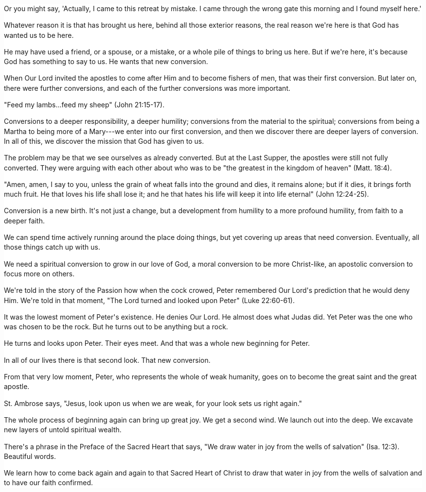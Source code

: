Or you might say, 'Actually, I came to this retreat by mistake. I came through the wrong gate this morning and I found myself here.'

Whatever reason it is that has brought us here, behind all those exterior reasons, the real reason we\'re here is that God has wanted us to be here.

He may have used a friend, or a spouse, or a mistake, or a whole pile of things to bring us here. But if we\'re here, it's because God has something to say to us. He wants that new conversion.

When Our Lord invited the apostles to come after Him and to become fishers of men, that was their first conversion. But later on, there were further conversions, and each of the further conversions was more important.

"Feed my lambs...feed my sheep" (John 21:15-17).

Conversions to a deeper responsibility, a deeper humility; conversions from the material to the spiritual; conversions from being a Martha to being more of a Mary---we enter into our first conversion, and then we discover there are deeper layers of conversion. In all of this, we discover the mission that God has given to us.

The problem may be that we see ourselves as already converted. But at the Last Supper, the apostles were still not fully converted. They were arguing with each other about who was to be "the greatest in the kingdom of heaven" (Matt. 18:4).

"Amen, amen, I say to you, unless the grain of wheat falls into the ground and dies, it remains alone; but if it dies, it brings forth much fruit. He that loves his life shall lose it; and he that hates his life will keep it into life eternal" (John 12:24-25).

Conversion is a new birth. It\'s not just a change, but a development from humility to a more profound humility, from faith to a deeper faith.

We can spend time actively running around the place doing things, but yet covering up areas that need conversion. Eventually, all those things catch up with us.

We need a spiritual conversion to grow in our love of God, a moral conversion to be more Christ-like, an apostolic conversion to focus more on others.

We\'re told in the story of the Passion how when the cock crowed, Peter remembered Our Lord\'s prediction that he would deny Him. We\'re told in that moment, "The Lord turned and looked upon Peter" (Luke 22:60-61).

It was the lowest moment of Peter\'s existence. He denies Our Lord. He almost does what Judas did. Yet Peter was the one who was chosen to be the rock. But he turns out to be anything but a rock.

He turns and looks upon Peter. Their eyes meet. And that was a whole new beginning for Peter.

In all of our lives there is that second look. That new conversion.

From that very low moment, Peter, who represents the whole of weak humanity, goes on to become the great saint and the great apostle.

St. Ambrose says, "Jesus, look upon us when we are weak, for your look sets us right again."

The whole process of beginning again can bring up great joy. We get a second wind. We launch out into the deep. We excavate new layers of untold spiritual wealth.

There\'s a phrase in the Preface of the Sacred Heart that says, "We draw water in joy from the wells of salvation" (Isa. 12:3). Beautiful words.

We learn how to come back again and again to that Sacred Heart of Christ to draw that water in joy from the wells of salvation and to have our faith confirmed.
